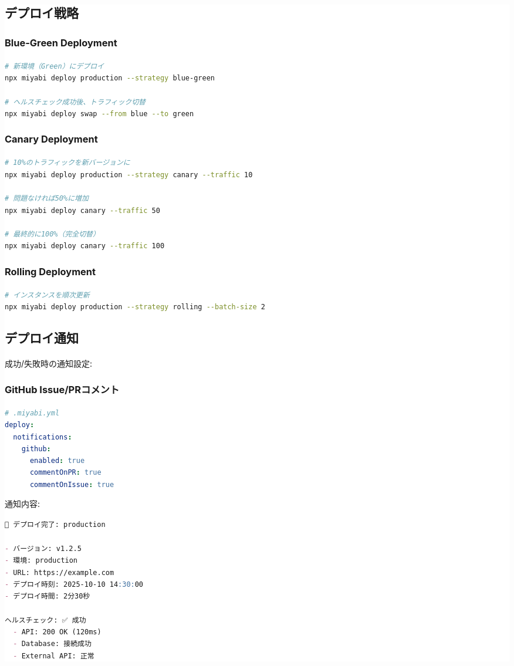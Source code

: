 ## デプロイ戦略

### Blue-Green Deployment

```bash
# 新環境（Green）にデプロイ
npx miyabi deploy production --strategy blue-green

# ヘルスチェック成功後、トラフィック切替
npx miyabi deploy swap --from blue --to green
```

### Canary Deployment

```bash
# 10%のトラフィックを新バージョンに
npx miyabi deploy production --strategy canary --traffic 10

# 問題なければ50%に増加
npx miyabi deploy canary --traffic 50

# 最終的に100%（完全切替）
npx miyabi deploy canary --traffic 100
```

### Rolling Deployment

```bash
# インスタンスを順次更新
npx miyabi deploy production --strategy rolling --batch-size 2
```

## デプロイ通知

成功/失敗時の通知設定:

### GitHub Issue/PRコメント

```yaml
# .miyabi.yml
deploy:
  notifications:
    github:
      enabled: true
      commentOnPR: true
      commentOnIssue: true
```

通知内容:
```markdown
🚀 デプロイ完了: production

- バージョン: v1.2.5
- 環境: production
- URL: https://example.com
- デプロイ時刻: 2025-10-10 14:30:00
- デプロイ時間: 2分30秒

ヘルスチェック: ✅ 成功
  - API: 200 OK (120ms)
  - Database: 接続成功
  - External API: 正常
```
